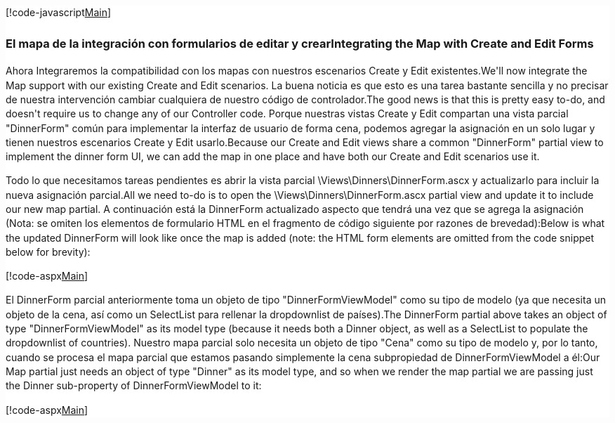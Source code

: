 [!code-javascript[Main](use-ajax-to-implement-mapping-scenarios/samples/sample2.js)]

### <a name="integrating-the-map-with-create-and-edit-forms"></a><span data-ttu-id="b8b35-134">El mapa de la integración con formularios de editar y crear</span><span class="sxs-lookup"><span data-stu-id="b8b35-134">Integrating the Map with Create and Edit Forms</span></span>

<span data-ttu-id="b8b35-135">Ahora Integraremos la compatibilidad con los mapas con nuestros escenarios Create y Edit existentes.</span><span class="sxs-lookup"><span data-stu-id="b8b35-135">We'll now integrate the Map support with our existing Create and Edit scenarios.</span></span> <span data-ttu-id="b8b35-136">La buena noticia es que esto es una tarea bastante sencilla y no precisar de nuestra intervención cambiar cualquiera de nuestro código de controlador.</span><span class="sxs-lookup"><span data-stu-id="b8b35-136">The good news is that this is pretty easy to-do, and doesn't require us to change any of our Controller code.</span></span> <span data-ttu-id="b8b35-137">Porque nuestras vistas Create y Edit compartan una vista parcial "DinnerForm" común para implementar la interfaz de usuario de forma cena, podemos agregar la asignación en un solo lugar y tienen nuestros escenarios Create y Edit usarlo.</span><span class="sxs-lookup"><span data-stu-id="b8b35-137">Because our Create and Edit views share a common "DinnerForm" partial view to implement the dinner form UI, we can add the map in one place and have both our Create and Edit scenarios use it.</span></span>

<span data-ttu-id="b8b35-138">Todo lo que necesitamos tareas pendientes es abrir la vista parcial \Views\Dinners\DinnerForm.ascx y actualizarlo para incluir la nueva asignación parcial.</span><span class="sxs-lookup"><span data-stu-id="b8b35-138">All we need to-do is to open the \Views\Dinners\DinnerForm.ascx partial view and update it to include our new map partial.</span></span> <span data-ttu-id="b8b35-139">A continuación está la DinnerForm actualizado aspecto que tendrá una vez que se agrega la asignación (Nota: se omiten los elementos de formulario HTML en el fragmento de código siguiente por razones de brevedad):</span><span class="sxs-lookup"><span data-stu-id="b8b35-139">Below is what the updated DinnerForm will look like once the map is added (note: the HTML form elements are omitted from the code snippet below for brevity):</span></span>

[!code-aspx[Main](use-ajax-to-implement-mapping-scenarios/samples/sample3.aspx)]

<span data-ttu-id="b8b35-140">El DinnerForm parcial anteriormente toma un objeto de tipo "DinnerFormViewModel" como su tipo de modelo (ya que necesita un objeto de la cena, así como un SelectList para rellenar la dropdownlist de países).</span><span class="sxs-lookup"><span data-stu-id="b8b35-140">The DinnerForm partial above takes an object of type "DinnerFormViewModel" as its model type (because it needs both a Dinner object, as well as a SelectList to populate the dropdownlist of countries).</span></span> <span data-ttu-id="b8b35-141">Nuestro mapa parcial solo necesita un objeto de tipo "Cena" como su tipo de modelo y, por lo tanto, cuando se procesa el mapa parcial que estamos pasando simplemente la cena subpropiedad de DinnerFormViewModel a él:</span><span class="sxs-lookup"><span data-stu-id="b8b35-141">Our Map partial just needs an object of type "Dinner" as its model type, and so when we render the map partial we are passing just the Dinner sub-property of DinnerFormViewModel to it:</span></span>

[!code-aspx[Main](use-ajax-to-implement-mapping-scenarios/samples/sample4.aspx)]
